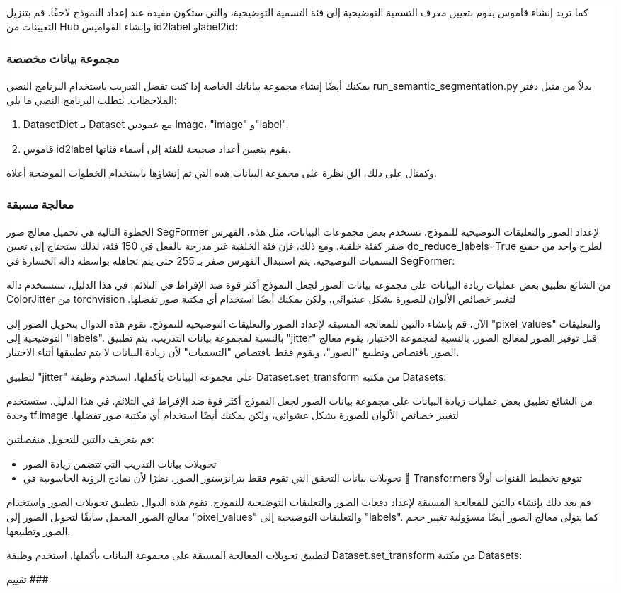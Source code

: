 كما تريد إنشاء قاموس يقوم بتعيين معرف التسمية التوضيحية إلى فئة التسمية التوضيحية، والتي ستكون مفيدة عند إعداد النموذج لاحقًا. قم بتنزيل التعيينات من Hub وإنشاء القواميس id2label وlabel2id:

### مجموعة بيانات مخصصة

يمكنك أيضًا إنشاء مجموعة بياناتك الخاصة إذا كنت تفضل التدريب باستخدام البرنامج النصي run_semantic_segmentation.py بدلاً من مثيل دفتر الملاحظات. يتطلب البرنامج النصي ما يلي:

1. DatasetDict بـ Dataset مع عمودين Image، "image" و"label".

2. قاموس id2label يقوم بتعيين أعداد صحيحة للفئة إلى أسماء فئاتها.

وكمثال على ذلك، الق نظرة على مجموعة البيانات هذه التي تم إنشاؤها باستخدام الخطوات الموضحة أعلاه.

### معالجة مسبقة

الخطوة التالية هي تحميل معالج صور SegFormer لإعداد الصور والتعليقات التوضيحية للنموذج. تستخدم بعض مجموعات البيانات، مثل هذه، الفهرس صفر كفئة خلفية. ومع ذلك، فإن فئة الخلفية غير مدرجة بالفعل في 150 فئة، لذلك ستحتاج إلى تعيين do_reduce_labels=True لطرح واحد من جميع التسميات التوضيحية. يتم استبدال الفهرس صفر بـ 255 حتى يتم تجاهله بواسطة دالة الخسارة في SegFormer:

<frameworkcontent>
<pt>
من الشائع تطبيق بعض عمليات زيادة البيانات على مجموعة بيانات الصور لجعل النموذج أكثر قوة ضد الإفراط في التلائم. في هذا الدليل، ستستخدم دالة ColorJitter من torchvision لتغيير خصائص الألوان للصورة بشكل عشوائي، ولكن يمكنك أيضًا استخدام أي مكتبة صور تفضلها.

الآن، قم بإنشاء دالتين للمعالجة المسبقة لإعداد الصور والتعليقات التوضيحية للنموذج. تقوم هذه الدوال بتحويل الصور إلى "pixel_values" والتعليقات التوضيحية إلى "labels". بالنسبة لمجموعة بيانات التدريب، يتم تطبيق "jitter" قبل توفير الصور لمعالج الصور. بالنسبة لمجموعة الاختبار، يقوم معالج الصور باقتصاص وتطبيع "الصور"، ويقوم فقط باقتصاص "التسميات" لأن زيادة البيانات لا يتم تطبيقها أثناء الاختبار.

لتطبيق "jitter" على مجموعة البيانات بأكملها، استخدم وظيفة Dataset.set_transform من مكتبة Datasets:

</pt>
</frameworkcontent>

<frameworkcontent>
<tf>
من الشائع تطبيق بعض عمليات زيادة البيانات على مجموعة بيانات الصور لجعل النموذج أكثر قوة ضد الإفراط في التلائم. في هذا الدليل، ستستخدم وحدة tf.image لتغيير خصائص الألوان للصورة بشكل عشوائي، ولكن يمكنك أيضًا استخدام أي مكتبة صور تفضلها.

قم بتعريف دالتين للتحويل منفصلتين:

- تحويلات بيانات التدريب التي تتضمن زيادة الصور
- تحويلات بيانات التحقق التي تقوم فقط بترانزستور الصور، نظرًا لأن نماذج الرؤية الحاسوبية في 🤗 Transformers تتوقع تخطيط القنوات أولاً

قم بعد ذلك بإنشاء دالتين للمعالجة المسبقة لإعداد دفعات الصور والتعليقات التوضيحية للنموذج. تقوم هذه الدوال بتطبيق تحويلات الصور واستخدام معالج الصور المحمل سابقًا لتحويل الصور إلى "pixel_values" والتعليقات التوضيحية إلى "labels". كما يتولى معالج الصور أيضًا مسؤولية تغيير حجم الصور وتطبيعها.

لتطبيق تحويلات المعالجة المسبقة على مجموعة البيانات بأكملها، استخدم وظيفة Dataset.set_transform من مكتبة Datasets:

</tf>
</frameworkcontent>
### تقييم
